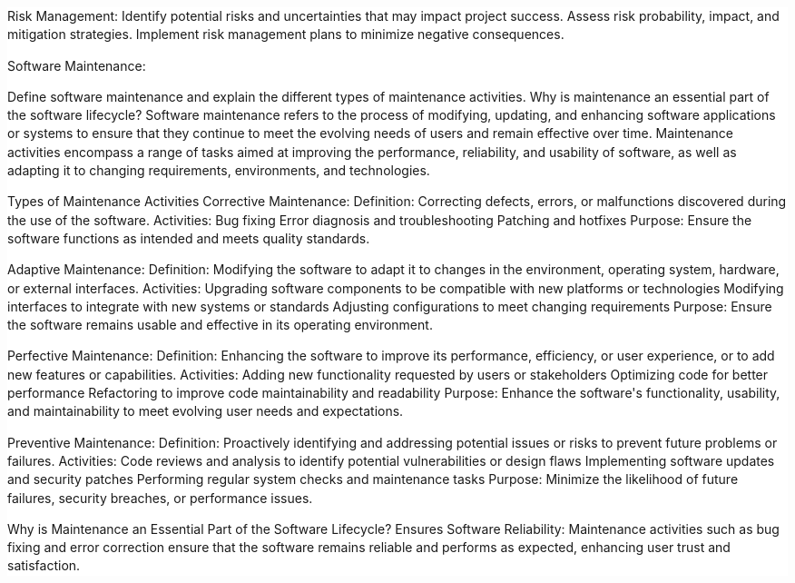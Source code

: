 Risk Management:
Identify potential risks and uncertainties that may impact project success.
Assess risk probability, impact, and mitigation strategies.
Implement risk management plans to minimize negative consequences.

Software Maintenance:

Define software maintenance and explain the different types of maintenance activities. Why is maintenance an essential part of the software lifecycle?
Software maintenance refers to the process of modifying, updating, and enhancing software applications or systems to ensure that they continue to meet the evolving needs of users and remain effective over time. Maintenance activities encompass a range of tasks aimed at improving the performance, reliability, and usability of software, as well as adapting it to changing requirements, environments, and technologies.

Types of Maintenance Activities
Corrective Maintenance:
Definition: Correcting defects, errors, or malfunctions discovered during the use of the software.
Activities:
Bug fixing
Error diagnosis and troubleshooting
Patching and hotfixes
Purpose: Ensure the software functions as intended and meets quality standards.

Adaptive Maintenance:
Definition: Modifying the software to adapt it to changes in the environment, operating system, hardware, or external interfaces.
Activities:
Upgrading software components to be compatible with new platforms or technologies
Modifying interfaces to integrate with new systems or standards
Adjusting configurations to meet changing requirements
Purpose: Ensure the software remains usable and effective in its operating environment.

Perfective Maintenance:
Definition: Enhancing the software to improve its performance, efficiency, or user experience, or to add new features or capabilities.
Activities:
Adding new functionality requested by users or stakeholders
Optimizing code for better performance
Refactoring to improve code maintainability and readability
Purpose: Enhance the software's functionality, usability, and maintainability to meet evolving user needs and expectations.

Preventive Maintenance:
Definition: Proactively identifying and addressing potential issues or risks to prevent future problems or failures.
Activities:
Code reviews and analysis to identify potential vulnerabilities or design flaws
Implementing software updates and security patches
Performing regular system checks and maintenance tasks
Purpose: Minimize the likelihood of future failures, security breaches, or performance issues.

Why is Maintenance an Essential Part of the Software Lifecycle?
Ensures Software Reliability:
Maintenance activities such as bug fixing and error correction ensure that the software remains reliable and performs as expected, enhancing user trust and satisfaction.
